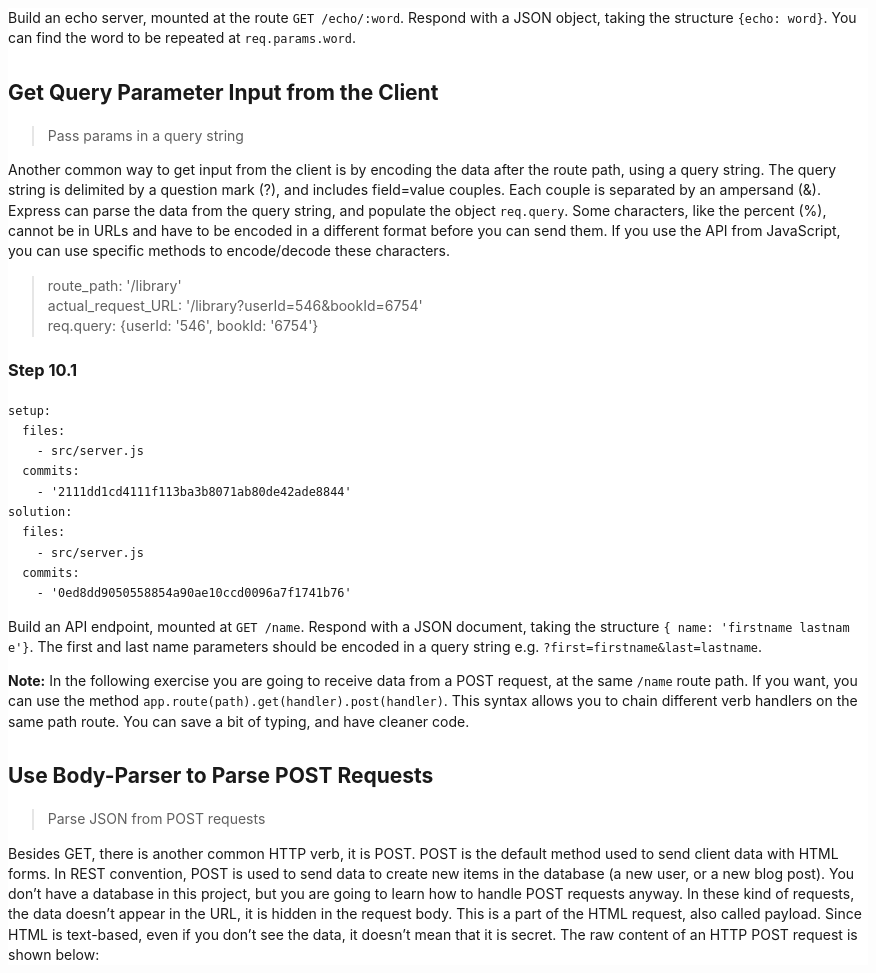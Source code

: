 Build an echo server, mounted at the route `GET /echo/:word`. Respond with a JSON object, taking the structure `{echo: word}`. You can find the word to be repeated at `req.params.word`.

## Get Query Parameter Input from the Client

> Pass params in a query string

Another common way to get input from the client is by encoding the data after the route path, using a query string. The query string is delimited by a question mark (?), and includes field=value couples. Each couple is separated by an ampersand (&). Express can parse the data from the query string, and populate the object `req.query`. Some characters, like the percent (%), cannot be in URLs and have to be encoded in a different format before you can send them. If you use the API from JavaScript, you can use specific methods to encode/decode these characters.

<blockquote>route_path: '/library'<br>actual_request_URL: '/library?userId=546&bookId=6754' <br>req.query: {userId: '546', bookId: '6754'}</blockquote>

### Step 10.1

```config
setup:
  files:
    - src/server.js
  commits:
    - '2111dd1cd4111f113ba3b8071ab80de42ade8844'
solution:
  files:
    - src/server.js
  commits:
    - '0ed8dd9050558854a90ae10ccd0096a7f1741b76'
```

Build an API endpoint, mounted at `GET /name`. Respond with a JSON document, taking the structure `{ name: 'firstname lastname'}`. The first and last name parameters should be encoded in a query string e.g. `?first=firstname&last=lastname`.

**Note:** In the following exercise you are going to receive data from a POST request, at the same `/name` route path. If you want, you can use the method `app.route(path).get(handler).post(handler)`. This syntax allows you to chain different verb handlers on the same path route. You can save a bit of typing, and have cleaner code.

## Use Body-Parser to Parse POST Requests

> Parse JSON from POST requests

Besides GET, there is another common HTTP verb, it is POST. POST is the default method used to send client data with HTML forms. In REST convention, POST is used to send data to create new items in the database (a new user, or a new blog post). You don’t have a database in this project, but you are going to learn how to handle POST requests anyway.
In these kind of requests, the data doesn’t appear in the URL, it is hidden in the request body. This is a part of the HTML request, also called payload. Since HTML is text-based, even if you don’t see the data, it doesn’t mean that it is secret. The raw content of an HTTP POST request is shown below:
